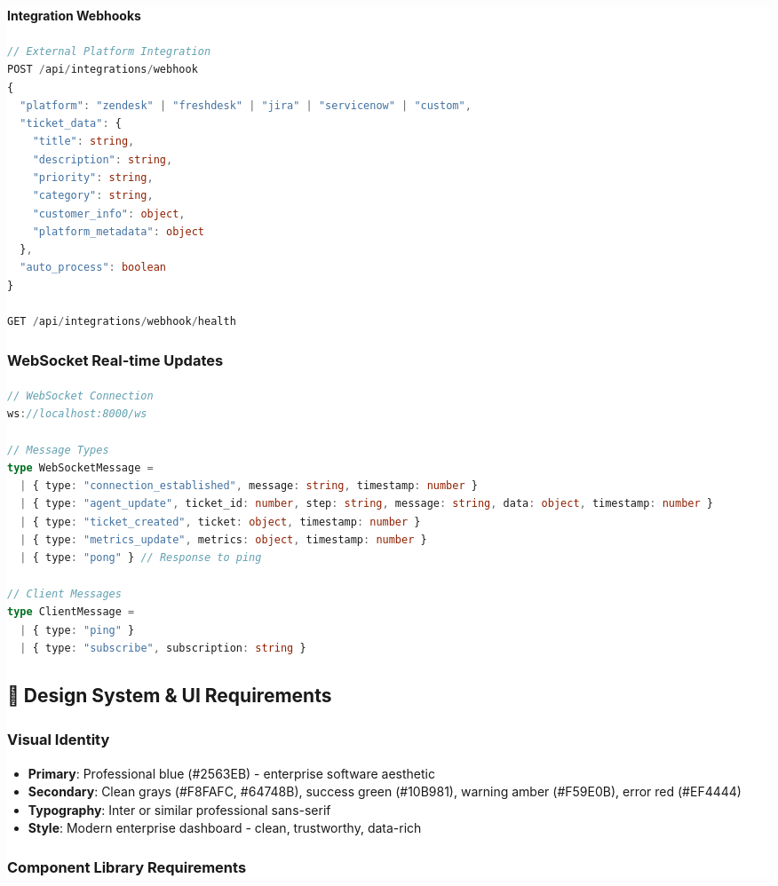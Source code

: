 #### Integration Webhooks
```typescript
// External Platform Integration
POST /api/integrations/webhook
{
  "platform": "zendesk" | "freshdesk" | "jira" | "servicenow" | "custom",
  "ticket_data": {
    "title": string,
    "description": string,
    "priority": string,
    "category": string,
    "customer_info": object,
    "platform_metadata": object
  },
  "auto_process": boolean
}

GET /api/integrations/webhook/health
```

### WebSocket Real-time Updates
```typescript
// WebSocket Connection
ws://localhost:8000/ws

// Message Types
type WebSocketMessage = 
  | { type: "connection_established", message: string, timestamp: number }
  | { type: "agent_update", ticket_id: number, step: string, message: string, data: object, timestamp: number }
  | { type: "ticket_created", ticket: object, timestamp: number }
  | { type: "metrics_update", metrics: object, timestamp: number }
  | { type: "pong" } // Response to ping

// Client Messages
type ClientMessage = 
  | { type: "ping" }
  | { type: "subscribe", subscription: string }
```

## 🎨 Design System & UI Requirements

### Visual Identity
- **Primary**: Professional blue (#2563EB) - enterprise software aesthetic
- **Secondary**: Clean grays (#F8FAFC, #64748B), success green (#10B981), warning amber (#F59E0B), error red (#EF4444)
- **Typography**: Inter or similar professional sans-serif
- **Style**: Modern enterprise dashboard - clean, trustworthy, data-rich

### Component Library Requirements

